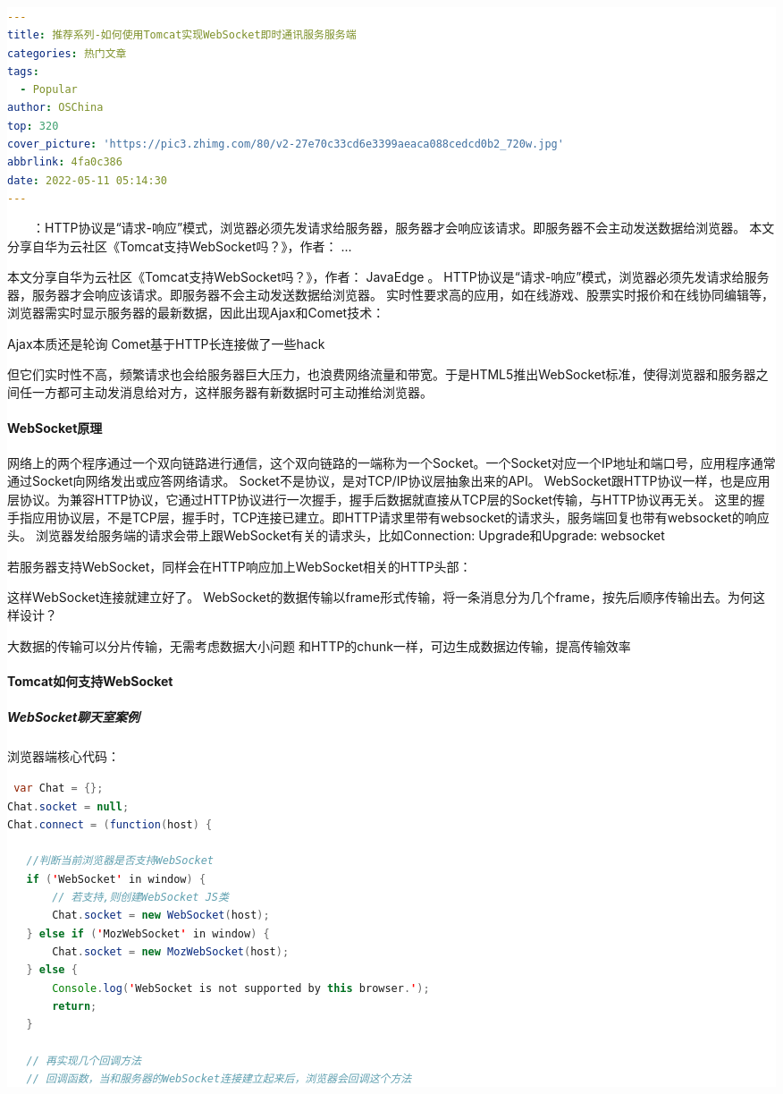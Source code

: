 ```yaml
---
title: 推荐系列-如何使用Tomcat实现WebSocket即时通讯服务服务端
categories: 热门文章
tags:
  - Popular
author: OSChina
top: 320
cover_picture: 'https://pic3.zhimg.com/80/v2-27e70c33cd6e3399aeaca088cedcd0b2_720w.jpg'
abbrlink: 4fa0c386
date: 2022-05-11 05:14:30
---
```


&emsp;&emsp;：HTTP协议是“请求-响应”模式，浏览器必须先发请求给服务器，服务器才会响应该请求。即服务器不会主动发送数据给浏览器。 本文分享自华为云社区《Tomcat支持WebSocket吗？》，作者： ...


                                                                                                                                                                                         
本文分享自华为云社区《Tomcat支持WebSocket吗？》，作者： JavaEdge 。 
HTTP协议是“请求-响应”模式，浏览器必须先发请求给服务器，服务器才会响应该请求。即服务器不会主动发送数据给浏览器。 
实时性要求高的应用，如在线游戏、股票实时报价和在线协同编辑等，浏览器需实时显示服务器的最新数据，因此出现Ajax和Comet技术： 
 
 Ajax本质还是轮询 
 Comet基于HTTP长连接做了一些hack 
 
但它们实时性不高，频繁请求也会给服务器巨大压力，也浪费网络流量和带宽。于是HTML5推出WebSocket标准，使得浏览器和服务器之间任一方都可主动发消息给对方，这样服务器有新数据时可主动推给浏览器。 
 
#### WebSocket原理 
网络上的两个程序通过一个双向链路进行通信，这个双向链路的一端称为一个Socket。一个Socket对应一个IP地址和端口号，应用程序通常通过Socket向网络发出或应答网络请求。 
Socket不是协议，是对TCP/IP协议层抽象出来的API。 
WebSocket跟HTTP协议一样，也是应用层协议。为兼容HTTP协议，它通过HTTP协议进行一次握手，握手后数据就直接从TCP层的Socket传输，与HTTP协议再无关。 
这里的握手指应用协议层，不是TCP层，握手时，TCP连接已建立。即HTTP请求里带有websocket的请求头，服务端回复也带有websocket的响应头。 
浏览器发给服务端的请求会带上跟WebSocket有关的请求头，比如Connection: Upgrade和Upgrade: websocket 
 
若服务器支持WebSocket，同样会在HTTP响应加上WebSocket相关的HTTP头部： 
 
这样WebSocket连接就建立好了。 
WebSocket的数据传输以frame形式传输，将一条消息分为几个frame，按先后顺序传输出去。为何这样设计？ 
 
 大数据的传输可以分片传输，无需考虑数据大小问题 
 和HTTP的chunk一样，可边生成数据边传输，提高传输效率 
 
 
#### Tomcat如何支持WebSocket 
 
##### WebSocket聊天室案例 
浏览器端核心代码： 
 
  
 ```java 
  var Chat = {};
Chat.socket = null;
Chat.connect = (function(host) {

    //判断当前浏览器是否支持WebSocket
    if ('WebSocket' in window) {
        // 若支持,则创建WebSocket JS类
        Chat.socket = new WebSocket(host);
    } else if ('MozWebSocket' in window) {
        Chat.socket = new MozWebSocket(host);
    } else {
        Console.log('WebSocket is not supported by this browser.');
        return;
    }

  	// 再实现几个回调方法
    // 回调函数，当和服务器的WebSocket连接建立起来后，浏览器会回调这个方法
 ```